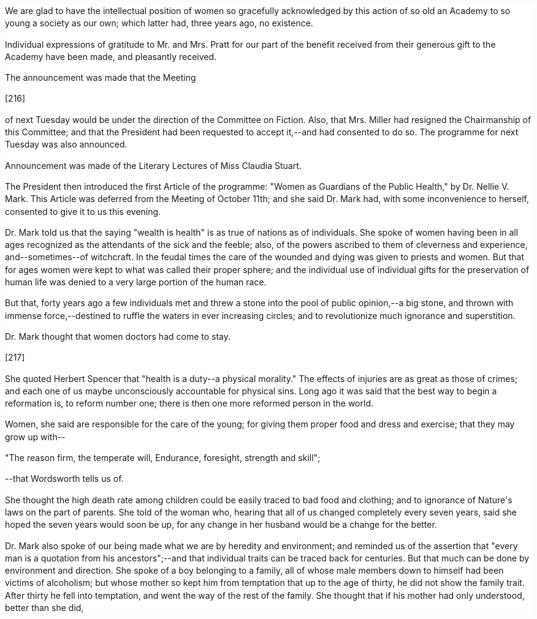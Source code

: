 We are glad to have the intellectual position of women so gracefully acknowledged by this action of so old an Academy to so young a society as our own; which latter had, three years ago, no existence.

Individual expressions of gratitude to Mr. and Mrs. Pratt for our part of the benefit received from their generous gift to the Academy have been made, and pleasantly received.

The announcement was made that the Meeting

[216]

of next Tuesday would be under the direction of the Committee on Fiction. Also, that Mrs. Miller had resigned the Chairmanship of this Committee; and that the President had been requested to accept it,--and had consented to do so. The programme for next Tuesday was also announced.

Announcement was made of the Literary Lectures of Miss Claudia Stuart.

The President then introduced the first Article of the programme: "Women as Guardians of the Public Health," by Dr. Nellie V. Mark. This Article was deferred from the Meeting of October 11th; and she said Dr. Mark had, with some inconvenience to herself, consented to give it to us this evening.

Dr. Mark told us that the saying "wealth is health" is as true of nations as of individuals. She spoke of women having been in all ages recognized as the attendants of the sick and the feeble; also, of the powers ascribed to them of cleverness and experience, and--sometimes--of witchcraft. In the feudal times the care of the wounded and dying was given to priests and women. But that for ages women were kept to what was called their proper sphere; and the individual use of individual gifts for the preservation of human life was denied to a very large portion of the human race.

But that, forty years ago a few individuals met and threw a stone into the pool of public opinion,--a big stone, and thrown with immense force,--destined to ruffle the waters in ever increasing circles; and to revolutionize much ignorance and superstition.

Dr. Mark thought that women doctors had come to stay.

[217]

She quoted Herbert Spencer that "health is a duty--a physical morality."  The effects of injuries are as great as those of crimes; and each one of us maybe unconsciously accountable for physical sins. Long ago it was said that the best way to begin a reformation is, to reform number one; there is then one more reformed person in the world.

Women, she said are responsible for the care of the young; for giving them proper food and dress and exercise; that they may grow up with--

<POETRY>
"The reason firm, the temperate will,
Endurance, foresight, strength and skill";
</POETRY>

--that Wordsworth tells us of.

She thought the high death rate among children could be easily traced to bad food and clothing; and to ignorance of Nature's laws on the part of parents. She told of the woman who, hearing that all of us changed completely every seven years, said she hoped the seven years would soon be up, for any change in her husband would be a change for the better.

Dr. Mark also spoke of our being made what we are by heredity and environment; and reminded us of the assertion that "every man is a quotation from his ancestors";--and that individual traits can be traced back for centuries. But that much can be done by environment and direction. She spoke of a boy belonging to a family, all of whose male members down to himself had been victims of alcoholism; but whose mother so kept him from temptation that up to the age of thirty, he did not show the family trait. After thirty he fell into temptation, and went the way of the rest of the family. She thought that if his mother had only understood, better than she did,


[^dollars]: Two dollars in 1892 would be worth a little over $60 in 2022 dollars.
[^Zaleucus]: Zaleucus (7th century BC) was a follower of Pythagoras and author of the Locrian Code of law. His law on amendments was related by Edward Gibbon in Chapter 44 of _The Decline and Fall of the Roman Empire_ (1776-1789).
[^eight]: The Dec. 6, 1902 issue of _Charities: A Weekly Review of Local and General Philanthropy_, described the Eight O'Clock Club as "a Baltimore organization of charity workers" (543) and appeared to include both men and women.
[^Vision]: Lord published her play under the title _A Vision's Quest_ in 1899 with  Cushing & Company, Baltimore. [Full-text available online at Archive.org](https://archive.org/details/visionsquest00lord).
[^Benet]: Works of S. Elgar Benet (Sarah H. Bennett) included fiction as well as poetry. "[Eventide](https://babel.hathitrust.org/cgi/pt?id=mdp.39015020922087&view=1up&seq=117&skin=2021&q1=benet)" was published in _Cosmopolitan_ magazine in November 1890. 
[^Love]: "Love's House" was published in Whitelock's _A Mad Madonna and Other Stories_ (Boston: Joseph Knight, 1895).
[^Toynbee]: Toynbee Hall was established by Samuel and Henrietta Barnett in 1884 in London's East End. They hoped to use Toynbee Hall to bring young members of Britain's educated elite into direct contact with poverty and other social problems in order to spur social change. 
[^Besant]: Besant's People's Palace was discussed in the meeting of March 17, 1891.
[^Fields]: Annie Adams Fields (1834-1915) was a writer and poet who became a prominent figure in the world of Boston publishing by virtue of being the second wife of James T. Fields of the Ticknor and Fields publishing company. After James Fields died in 1881, Annie Fields joined in domestic and emotional partnership with the writer Sarah Orne Jewett, in an arrangement commonly referred to as a "Boston marriage." Throughout her life, Fields promoted and facilitated the publication of women writers. 
[^Lamborn]: Robert H. Lamborn was the author of _Mexican Painting and Painters,_ an early English-language work on the subject. He collected dozens of Mexican artworks in the early 1880s and donated his collection to the Philadelphia Museum of Art in 1888.  See Diana Roberts, [The Robert H. Lamborn Collection in the Philadelphia Museum of Art](https://www.researchgate.net/publication/236889982_The_Robert_H_lamborn_Collection_in_the_Philadelphia_Museum_of_Art) (2013).
[^Rose]: Rose of Lima, born Isabel Flores de Oliva (1586-1617), was the first person born in the Americas to be canonized by the Catholic Church, in 1671.
[^Sor Juana]: Sor Juana Iñez de la Cruz (1648-1695) belonged to the Hieronymite order and was a prominent writer, philosopher, composer, and poet during the Spanish Golden Age of literature.
[^Ground]: _Ground Arms!: The Story of a Life,_ by Bertha von Suttner (1843-1914) was published in 1892 in an English-language translation by Alice Asbury Abbott. Von Suttner was the first woman to be awarded the Nobel Peace Prize, in 1905. Miller quotes from Asbury's preface in her summarized remarks.
[^Corinna]: One of the few known female poets from the ancient Greek era, Corinna lived and worked somewhere between the fifth century to the late third century BC.
[^Rowland]: Rowland, a member of the WLCB at several points during her life, was a Southern apologist and the great-great-grandniece of George Mason, the author of the Virginia Declaration of Rights. She was the editor and author of several other books, including Charles L. C. Minor's _The Real Lincoln_ (1901). A somewhat whitewashed profile is available on the [Virginia Changemakers](https://edu.lva.virginia.gov/changemakers/items/show/220) website. Dammann was a member and officer in the Baltimore chapter of the Maryland Daughters of the Confederacy.
[^Preston]: Margaret Junkin Preston (1820-1897) was informally known as the "Poet Laureate of the Confederacy" and was the author of several books of poetry, fiction, and prose.
[^Briscoe]: "The Tramp Problem in Baltimore" was published in the _Christian Union_ in the Aug. 26, 1892 edition.
[^Lend]: Graham was the founder and president of the Lend-a-Hand-Club, the first women's club in Maryland; she was featured in Jennie June Croly's _The History of the Woman's Club in America_ (1898) and was sometimes referred to as the Mother of Women's Clubs in Maryland.
[^Woolsey]: Sarah Chauncey Woolsey (1835-1905) was best known for her children's novel _What Katy Did,_ published in 1872. Her younger sister, Elizabeth Dwight Woolsey, married Daniel Coit Gilman, president of Johns Hopkins University and friends of Francese and Lawrence Turnbull.
[^Ruskin]: "The Price I Paid for a Set of Ruskin" was published in the October 1884 issue of _Century_ magazine.
[^MRW]: The Massachusetts Reformatory for Women opened in Sherborn, MA in 1877. It is now known as the Massacusetts Correctional Institution-Framingham. Clara Barton served as superintendent of the prison for nine months in 1883 and was replaced by Ellen Johnson, discussed at this meeting.
[^12th]: This may be the first mention of what became one of the WLCB's most cherished traditions, the Twelfth Night dinner and salon. Duchess Louise (or Luise, in German) August Wilhelmine Amale of Mecklenburg-Strelitz (1776-1810) was the much-loved queen of Prussia between 1797-1810 and became a popular symbol of Prussian (and later German) nationalism in the nineteenth and early twentieth centuries. She married King Frederick William III on Dec. 24, 1793, and during her short life, bore nine children and became a powerful political figure during the Napoleonic wars. Four years after her death, King Frederick founded the Order of Louise, which championed conservative feminine virtues and figured what later would become idealized womanhood in Nazi Germany.
[^essayists]: Lord refers to several renowned British essayists: Joseph Addison (the _Spectator_); Richard Steele (the _Spectator_ and the _Tatler_); Samuel Johnson (the _Rambler_); and Charles Lamb (_Essays of Elia_).
[^Threnody]: The last lines of the poem read: "Waters with tears of ancient sorrow / Apples of Eden ripe to-morrow; / House and tenant go to ground, / Lost in God, in Godhead found."
[^Problem]: Here and below, Graham quotes from Emerson's poem "The Problem" (1839).
[^World Expo]: The Library assembled for the Woman's Building at the 1893 World Columbian Exposition in Chicago was the first-ever library of works written solely by women. It contained some 8,000 volumes selected by over 4,000 women from around the world, more than 2,500 of them from the US alone. Books were submitted by state/country. The Maryland delegation, to which the WLCB sent representatives from the Nov. 29, 1892 meeting, sent more than 60 books to be included, and perhaps due to the healthy representation of its members, the WLCB accounted for 10 of the 25 authors known to be included from the state. Mary Spear Tiernan had 3 novels included, while Florence Trail, Mary Noyes Colvin, and Francese Turnbull each had 2 books, and Louise Clarkson Whitelock, Margaret Sutton Briscoe, and Marguerite Easter, Lizette Woodworth Reese, and Annie Weston Whitney each had one. Katharine Pearson Woods, representing the state of West Virginia, had three books included, making up nearly half of the seven books known to be submitted by the state. Unfortunately, the card catalog of the 8000 works included in the library was lost. The incomplete printed list linked below is the only known record of what books were included.
[^LC note1]: Crane's note: The first volume contained the records of General Meetings and Meetings of the Board of Management also. It has now been thought better to separate them; and this volume is to contain only the Minutes of General Meetings.
[^LC note2]: Crane's note: The meeting of Nov. 29th was not a Salon. Record in the other book. 
[^1893]: See minutes from Nov. 29, 1892 meeting for more on the WLCB's participation in the World Columbian Exposition. 
[^Berkley]: The Berkly Flats apartment building was located at 104 W. Eager St., according to the 1892 Baltimore city directory. The elaborately Romanesque Associate Reformed Presbyterian Church, designed by Charles E. Cassell, was constructed in 1889 at the corner of Maryland and Preston Avenues, a few blocks north of the Berkley. It is now the Greek Orthodox Cathedral of the Annunciation.
[^love]: Neither of these poems appears in _Mimosa Leaves_ (1895). 
[^alden]: This poem was not included in Easter's single published volume, _Clytie and Other Poems_ (1891); Alden's comment has not been located.
[^Strad]: "A Stradivarius" was published in the August 1893 issue of _Cosmopolitan_ magazine, p. 456.
[^Carew]: Either Reese or Crane misattributes to Edmund Waller the love poems of his contemporary, Thomas Carew, to his hypothetical mistress Celia. Reese correctly attributes "Go, Lovely Rose" to Waller, and also refers to Heywood's "Matin Song"; Lovelace's "To Althea, from Prison"; and Wither's "Shall I, wasting in despair." 
[^Columbus2]: See notes for the Salon held on October 4th, 1892 for more on Lord's _A Vision Quest_.
[^LC3]: Crane's note written above the heading: "Imperfect Notes."
[^3 dollars]: Three dollars is worth about $85 in 2020 dollars.
[^article]: An article from the Dec. 21, 1892 _Baltimore Sun_ "Schools Criticised" (p. 8),  is sewn into the top of page 15 and details the analysis of the WLCB members' inspection of the schools, which took place on Dec. 20.
[^*]: Crane's note written at the bottom of the page: "The course of the French High Schools should be made &c"
[^Corresponding]: Club records do not indicate who held the position of Corresponding Secretary during the 1892-1893 season.
[^IV]: This section of the Club constitution appears to have involved the methods by which new members would be voted in.
[^MD]: Charles Carroll Bombaugh (1828-1906) was a surgeon during the Civil War, editor of the _Baltimore Underwriter_ journal, Vice President of the American Academy of Medicin (1882-1894), and author of _Gleanings for the Curious, The Book of Blunders, “First Things, Literature of Kissing, Stragagems and Conspiracies to Defraud Life Insurance Companies_, and _The Foes of the Household_ (John Russel Quinan, _Medical Annals of Baltimore from 1608to 1880..._ [Baltimore: Press of Isaac Friedenwald], 239). "Mrs. Chrichton" may be a reference to Antoinette K. Crichton, author of five books included in the Woman's Library at the World Columbian Exposition (these appear to have been books for children, with titles such as _Little Nettie's Journey_,  _Mother Goose in New Feathers_, and _A Very Little Story for Very Little Children_). The identities of Mrs. J. E. Owens and Miss Gibbes are not known.
[^LCn4]: Crane's note: "On Members"
[^Alix]: The books _Day Dreams_ and _Words for Mothers_ by "Alix" were included in the Maryland section of the Woman's Library of the World Columbian Exposition.
[^Coates]: Florence Van Leer Earle Nicholson Coates (1850-1927) was a prolific poet published widely in the _Atlantic Monthly_, _Century_, and other highly regarded magazines. She was a lifelong resident of Philadelphia.